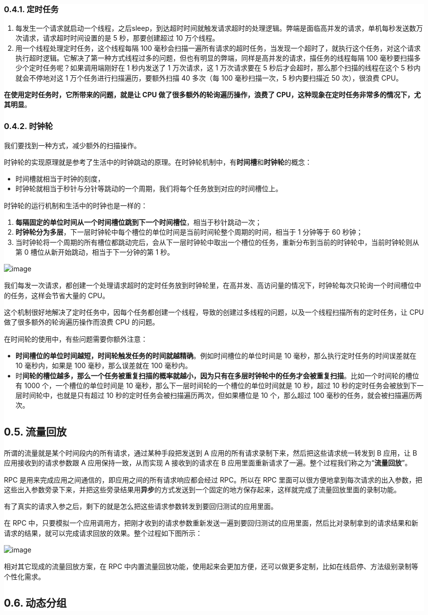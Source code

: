 ### 0.4.1. 定时任务

1. 每发生一个请求就启动一个线程，之后sleep，到达超时时间就触发请求超时的处理逻辑。弊端是面临高并发的请求，单机每秒发送数万次请求，请求超时时间设置的是 5 秒，那要创建超过 10 万个线程。
2. 用一个线程处理定时任务，这个线程每隔 100 毫秒会扫描一遍所有请求的超时任务，当发现一个超时了，就执行这个任务，对这个请求执行超时逻辑。它解决了第一种方式线程过多的问题，但也有明显的弊端，同样是高并发的请求，描任务的线程每隔 100 毫秒要扫描多少个定时任务呢？如果调用端刚好在 1 秒内发送了 1 万次请求，这 1 万次请求要在 5 秒后才会超时，那么那个扫描的线程在这个 5 秒内就会不停地对这 1 万个任务进行扫描遍历，要额外扫描 40 多次（每 100 毫秒扫描一次，5 秒内要扫描近 50 次），很浪费 CPU。

**在使用定时任务时，它所带来的问题，就是让 CPU 做了很多额外的轮询遍历操作，浪费了 CPU，这种现象在定时任务非常多的情况下，尤其明显**。

### 0.4.2. 时钟轮

我们要找到一种方式，减少额外的扫描操作。

时钟轮的实现原理就是参考了生活中的时钟跳动的原理。在时钟轮机制中，有**时间槽**和**时钟轮**的概念：

- 时间槽就相当于时钟的刻度，
- 时钟轮就相当于秒针与分针等跳动的一个周期，我们将每个任务放到对应的时间槽位上。

时钟轮的运行机制和生活中的时钟也是一样的：

1. **每隔固定的单位时间从一个时间槽位跳到下一个时间槽位**，相当于秒针跳动一次；
2. **时钟轮分为多层**，下一层时钟轮中每个槽位的单位时间是当前时间轮整个周期的时间，相当于 1 分钟等于 60 秒钟；
3. 当时钟轮将一个周期的所有槽位都跳动完后，会从下一层时钟轮中取出一个槽位的任务，重新分布到当前的时钟轮中，当前时钟轮则从第 0 槽位从新开始跳动，相当于下一分钟的第 1 秒。

![image](/images/9224564f0bad64e130061e0bb1e07411.jpg)

我们每发一次请求，都创建一个处理请求超时的定时任务放到时钟轮里，在高并发、高访问量的情况下，时钟轮每次只轮询一个时间槽位中的任务，这样会节省大量的 CPU。

这个机制很好地解决了定时任务中，因每个任务都创建一个线程，导致的创建过多线程的问题，以及一个线程扫描所有的定时任务，让 CPU 做了很多额外的轮询遍历操作而浪费 CPU 的问题。

在时间轮的使用中，有些问题需要你额外注意：

- **时间槽位的单位时间越短，时间轮触发任务的时间就越精确**。例如时间槽位的单位时间是 10 毫秒，那么执行定时任务的时间误差就在 10 毫秒内，如果是 100 毫秒，那么误差就在 100 毫秒内。
- 时**间轮的槽位越多，那么一个任务被重复扫描的概率就越小，因为只有在多层时钟轮中的任务才会被重复扫描**。比如一个时间轮的槽位有 1000 个，一个槽位的单位时间是 10 毫秒，那么下一层时间轮的一个槽位的单位时间就是 10 秒，超过 10 秒的定时任务会被放到下一层时间轮中，也就是只有超过 10 秒的定时任务会被扫描遍历两次，但如果槽位是 10 个，那么超过 100 毫秒的任务，就会被扫描遍历两次。

## 0.5. 流量回放

所谓的流量就是某个时间段内的所有请求，通过某种手段把发送到 A 应用的所有请求录制下来，然后把这些请求统一转发到 B 应用，让 B 应用接收到的请求参数跟 A 应用保持一致，从而实现 A 接收到的请求在 B 应用里面重新请求了一遍。整个过程我们称之为“**流量回放**”。

RPC 是用来完成应用之间通信的，即应用之间的所有请求响应都会经过 RPC。所以在 RPC 里面可以很方便地拿到每次请求的出入参数，把这些出入参数旁录下来，并把这些旁录结果用**异步**的方式发送到一个固定的地方保存起来，这样就完成了流量回放里面的录制功能。

有了真实的请求入参之后，剩下的就是怎么把这些请求参数转发到要回归测试的应用里面。

在 RPC 中，只要模拟一个应用调用方，把刚才收到的请求参数重新发送一遍到要回归测试的应用里面，然后比对录制拿到的请求结果和新请求的结果，就可以完成请求回放的效果。整个过程如下图所示：

![image](/images/df79756a8c5345d1ccaca96a77c9f1c8.jpg)

相对其它现成的流量回放方案，在 RPC 中内置流量回放功能，使用起来会更加方便，还可以做更多定制，比如在线启停、方法级别录制等个性化需求。

## 0.6. 动态分组
